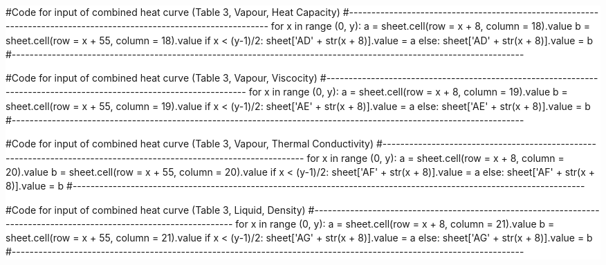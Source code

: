 

#Code for input of combined heat curve (Table 3, Vapour, Heat Capacity)
#-------------------------------------------------------------------------------------------------------------------
for x in range (0, y):
    a = sheet.cell(row = x + 8, column = 18).value
    b = sheet.cell(row = x + 55, column = 18).value
    if x < (y-1)/2:
        sheet['AD' + str(x + 8)].value = a
    else:
        sheet['AD' + str(x + 8)].value = b
#-------------------------------------------------------------------------------------------------------------------




#Code for input of combined heat curve (Table 3, Vapour, Viscocity)
#-------------------------------------------------------------------------------------------------------------------
for x in range (0, y):
    a = sheet.cell(row = x + 8, column = 19).value
    b = sheet.cell(row = x + 55, column = 19).value
    if x < (y-1)/2:
        sheet['AE' + str(x + 8)].value = a
    else:
        sheet['AE' + str(x + 8)].value = b
#-------------------------------------------------------------------------------------------------------------------



#Code for input of combined heat curve (Table 3, Vapour, Thermal Conductivity)
#-------------------------------------------------------------------------------------------------------------------
for x in range (0, y):
    a = sheet.cell(row = x + 8, column = 20).value
    b = sheet.cell(row = x + 55, column = 20).value
    if x < (y-1)/2:
        sheet['AF' + str(x + 8)].value = a
    else:
        sheet['AF' + str(x + 8)].value = b
#-------------------------------------------------------------------------------------------------------------------



#Code for input of combined heat curve (Table 3, Liquid, Density)
#-------------------------------------------------------------------------------------------------------------------
for x in range (0, y):
    a = sheet.cell(row = x + 8, column = 21).value
    b = sheet.cell(row = x + 55, column = 21).value
    if x < (y-1)/2:
        sheet['AG' + str(x + 8)].value = a
    else:
        sheet['AG' + str(x + 8)].value = b
#-------------------------------------------------------------------------------------------------------------------
